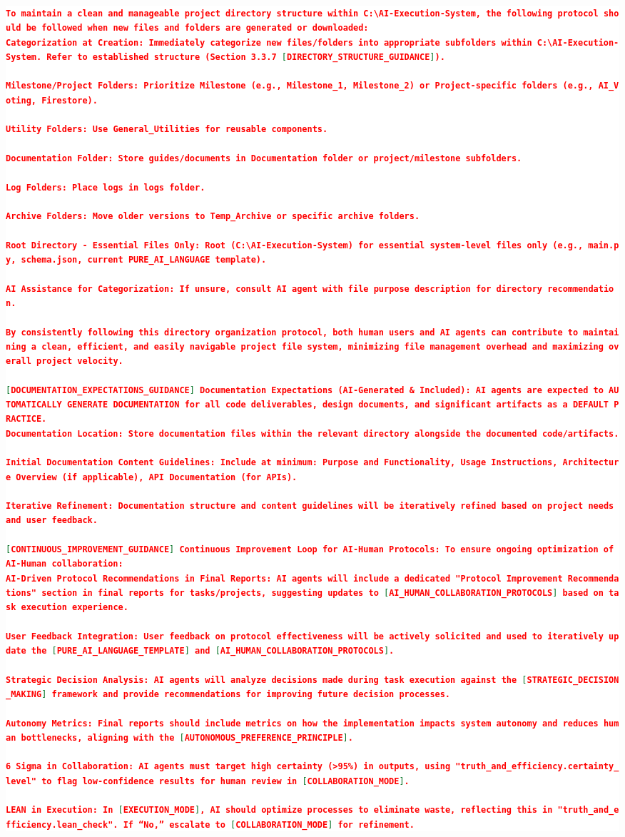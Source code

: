 ```json
To maintain a clean and manageable project directory structure within C:\AI-Execution-System, the following protocol should be followed when new files and folders are generated or downloaded:
Categorization at Creation: Immediately categorize new files/folders into appropriate subfolders within C:\AI-Execution-System. Refer to established structure (Section 3.3.7 [DIRECTORY_STRUCTURE_GUIDANCE]).

Milestone/Project Folders: Prioritize Milestone (e.g., Milestone_1, Milestone_2) or Project-specific folders (e.g., AI_Voting, Firestore).

Utility Folders: Use General_Utilities for reusable components.

Documentation Folder: Store guides/documents in Documentation folder or project/milestone subfolders.

Log Folders: Place logs in logs folder.

Archive Folders: Move older versions to Temp_Archive or specific archive folders.

Root Directory - Essential Files Only: Root (C:\AI-Execution-System) for essential system-level files only (e.g., main.py, schema.json, current PURE_AI_LANGUAGE template).

AI Assistance for Categorization: If unsure, consult AI agent with file purpose description for directory recommendation.

By consistently following this directory organization protocol, both human users and AI agents can contribute to maintaining a clean, efficient, and easily navigable project file system, minimizing file management overhead and maximizing overall project velocity.

[DOCUMENTATION_EXPECTATIONS_GUIDANCE] Documentation Expectations (AI-Generated & Included): AI agents are expected to AUTOMATICALLY GENERATE DOCUMENTATION for all code deliverables, design documents, and significant artifacts as a DEFAULT PRACTICE.
Documentation Location: Store documentation files within the relevant directory alongside the documented code/artifacts.

Initial Documentation Content Guidelines: Include at minimum: Purpose and Functionality, Usage Instructions, Architecture Overview (if applicable), API Documentation (for APIs).

Iterative Refinement: Documentation structure and content guidelines will be iteratively refined based on project needs and user feedback.

[CONTINUOUS_IMPROVEMENT_GUIDANCE] Continuous Improvement Loop for AI-Human Protocols: To ensure ongoing optimization of AI-Human collaboration:
AI-Driven Protocol Recommendations in Final Reports: AI agents will include a dedicated "Protocol Improvement Recommendations" section in final reports for tasks/projects, suggesting updates to [AI_HUMAN_COLLABORATION_PROTOCOLS] based on task execution experience.

User Feedback Integration: User feedback on protocol effectiveness will be actively solicited and used to iteratively update the [PURE_AI_LANGUAGE_TEMPLATE] and [AI_HUMAN_COLLABORATION_PROTOCOLS].

Strategic Decision Analysis: AI agents will analyze decisions made during task execution against the [STRATEGIC_DECISION_MAKING] framework and provide recommendations for improving future decision processes.

Autonomy Metrics: Final reports should include metrics on how the implementation impacts system autonomy and reduces human bottlenecks, aligning with the [AUTONOMOUS_PREFERENCE_PRINCIPLE].

6 Sigma in Collaboration: AI agents must target high certainty (>95%) in outputs, using "truth_and_efficiency.certainty_level" to flag low-confidence results for human review in [COLLABORATION_MODE].

LEAN in Execution: In [EXECUTION_MODE], AI should optimize processes to eliminate waste, reflecting this in "truth_and_efficiency.lean_check". If “No,” escalate to [COLLABORATION_MODE] for refinement.

```